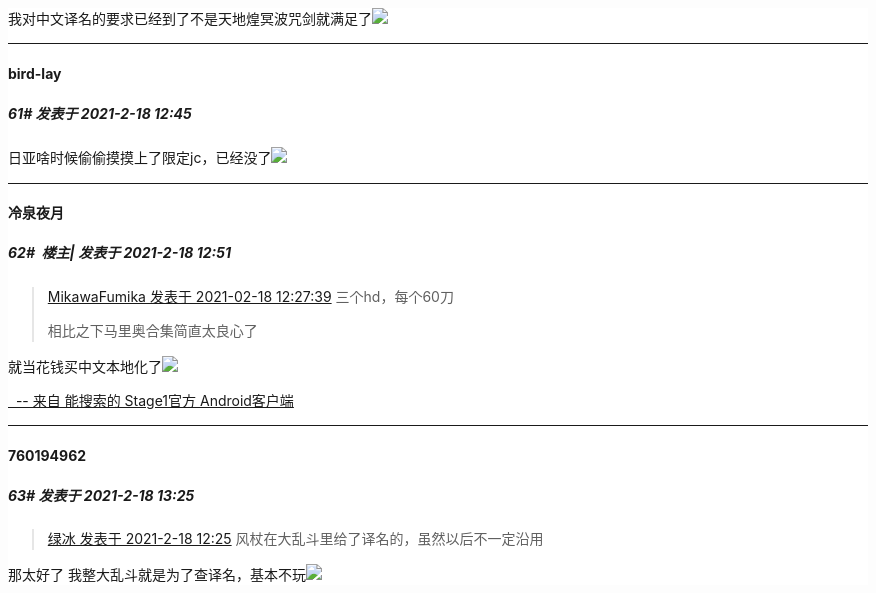 


我对中文译名的要求已经到了不是天地煌冥波咒剑就满足了<img src="https://static.saraba1st.com/image/smiley/face2017/125.png" referrerpolicy="no-referrer">







*****

####  bird-lay  
##### 61#       发表于 2021-2-18 12:45




日亚啥时候偷偷摸摸上了限定jc，已经没了<img src="https://static.saraba1st.com/image/smiley/face2017/125.png" referrerpolicy="no-referrer">







*****

####  冷泉夜月  
##### 62#         楼主| 发表于 2021-2-18 12:51



<blockquote><a href="httphttps://bbs.saraba1st.com/2b/forum.php?mod=redirect&amp;goto=findpost&amp;pid=50364485&amp;ptid=1988301" target="_blank">MikawaFumika 发表于 2021-02-18 12:27:39</a>
三个hd，每个60刀

相比之下马里奥合集简直太良心了</blockquote>就当花钱买中文本地化了<img src="https://static.saraba1st.com/image/smiley/face2017/067.png" referrerpolicy="no-referrer">

[  -- 来自 能搜索的 Stage1官方 Android客户端](https://www.coolapk.com/apk/140634)







*****

####  760194962  
##### 63#       发表于 2021-2-18 13:25



<blockquote><a href="httphttps://bbs.saraba1st.com/2b/forum.php?mod=redirect&amp;goto=findpost&amp;pid=50364455&amp;ptid=1988301" target="_blank">绿冰 发表于 2021-2-18 12:25</a>
风杖在大乱斗里给了译名的，虽然以后不一定沿用</blockquote>
那太好了
我整大乱斗就是为了查译名，基本不玩<img src="https://static.saraba1st.com/image/smiley/face2017/001.png" referrerpolicy="no-referrer">





